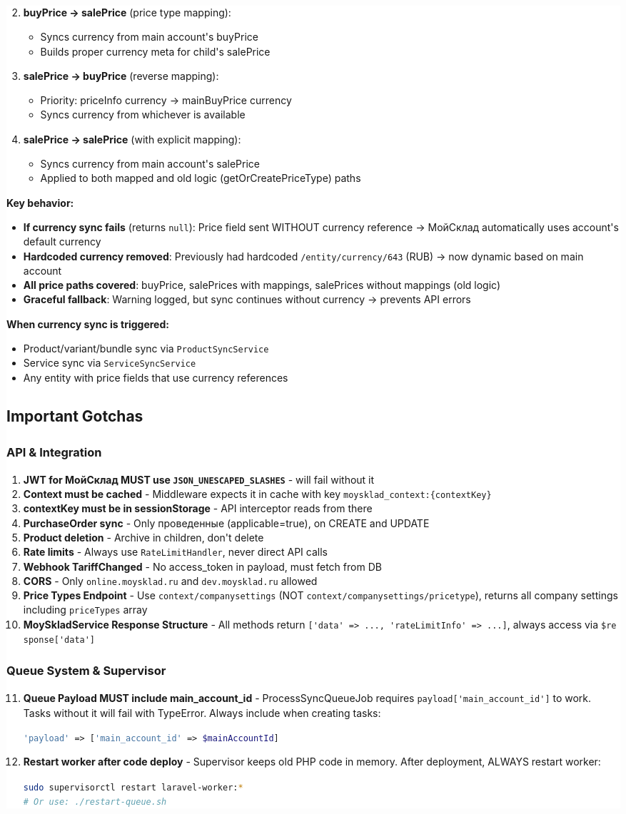 2. **buyPrice → salePrice** (price type mapping):
   - Syncs currency from main account's buyPrice
   - Builds proper currency meta for child's salePrice

3. **salePrice → buyPrice** (reverse mapping):
   - Priority: priceInfo currency → mainBuyPrice currency
   - Syncs currency from whichever is available

4. **salePrice → salePrice** (with explicit mapping):
   - Syncs currency from main account's salePrice
   - Applied to both mapped and old logic (getOrCreatePriceType) paths

**Key behavior:**
- **If currency sync fails** (returns `null`): Price field sent WITHOUT currency reference → МойСклад automatically uses account's default currency
- **Hardcoded currency removed**: Previously had hardcoded `/entity/currency/643` (RUB) → now dynamic based on main account
- **All price paths covered**: buyPrice, salePrices with mappings, salePrices without mappings (old logic)
- **Graceful fallback**: Warning logged, but sync continues without currency → prevents API errors

**When currency sync is triggered:**
- Product/variant/bundle sync via `ProductSyncService`
- Service sync via `ServiceSyncService`
- Any entity with price fields that use currency references

## Important Gotchas

### API & Integration

1. **JWT for МойСклад MUST use `JSON_UNESCAPED_SLASHES`** - will fail without it
2. **Context must be cached** - Middleware expects it in cache with key `moysklad_context:{contextKey}`
3. **contextKey must be in sessionStorage** - API interceptor reads from there
4. **PurchaseOrder sync** - Only проведенные (applicable=true), on CREATE and UPDATE
5. **Product deletion** - Archive in children, don't delete
6. **Rate limits** - Always use `RateLimitHandler`, never direct API calls
7. **Webhook TariffChanged** - No access_token in payload, must fetch from DB
8. **CORS** - Only `online.moysklad.ru` and `dev.moysklad.ru` allowed
9. **Price Types Endpoint** - Use `context/companysettings` (NOT `context/companysettings/pricetype`), returns all company settings including `priceTypes` array
10. **MoySkladService Response Structure** - All methods return `['data' => ..., 'rateLimitInfo' => ...]`, always access via `$response['data']`

### Queue System & Supervisor

11. **Queue Payload MUST include main_account_id** - ProcessSyncQueueJob requires `payload['main_account_id']` to work. Tasks without it will fail with TypeError. Always include when creating tasks:
    ```php
    'payload' => ['main_account_id' => $mainAccountId]
    ```

12. **Restart worker after code deploy** - Supervisor keeps old PHP code in memory. After deployment, ALWAYS restart worker:
    ```bash
    sudo supervisorctl restart laravel-worker:*
    # Or use: ./restart-queue.sh
    ```
